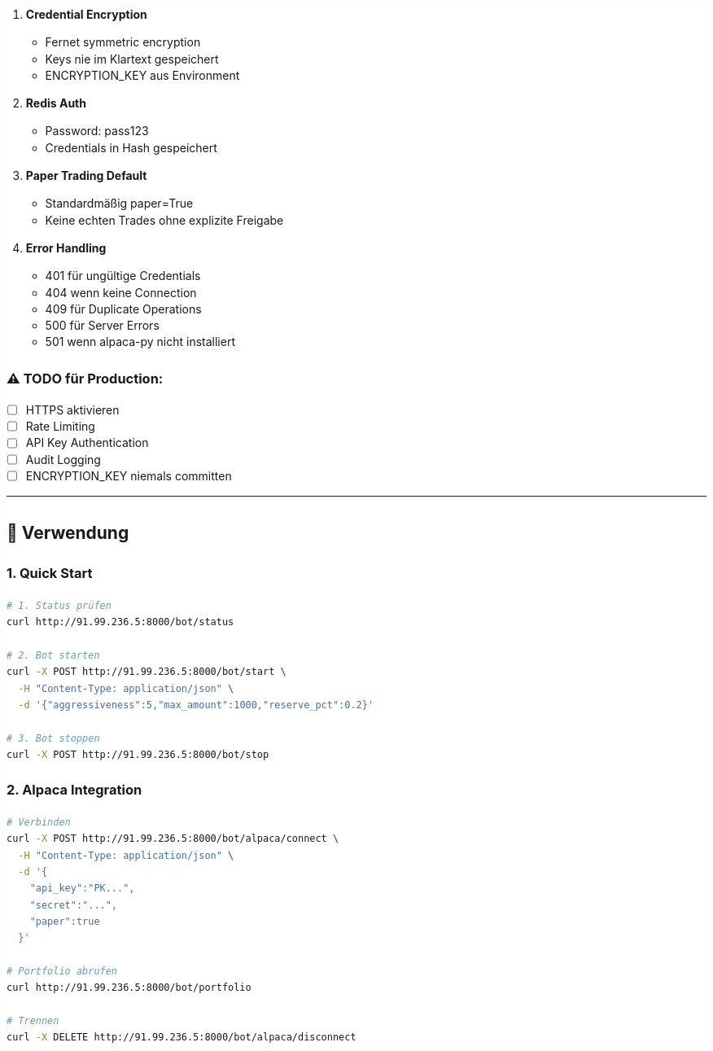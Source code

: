 1. **Credential Encryption**
   - Fernet symmetric encryption
   - Keys nie im Klartext gespeichert
   - ENCRYPTION_KEY aus Environment

2. **Redis Auth**
   - Password: pass123
   - Credentials in Hash gespeichert

3. **Paper Trading Default**
   - Standardmäßig paper=True
   - Keine echten Trades ohne explizite Freigabe

4. **Error Handling**
   - 401 für ungültige Credentials
   - 404 wenn keine Connection
   - 409 für Duplicate Operations
   - 500 für Server Errors
   - 501 wenn alpaca-py nicht installiert

### ⚠️ TODO für Production:

- [ ] HTTPS aktivieren
- [ ] Rate Limiting
- [ ] API Key Authentication
- [ ] Audit Logging
- [ ] ENCRYPTION_KEY niemals committen

---

## 📖 Verwendung

### 1. Quick Start

```bash
# 1. Status prüfen
curl http://91.99.236.5:8000/bot/status

# 2. Bot starten
curl -X POST http://91.99.236.5:8000/bot/start \
  -H "Content-Type: application/json" \
  -d '{"aggressiveness":5,"max_amount":1000,"reserve_pct":0.2}'

# 3. Bot stoppen
curl -X POST http://91.99.236.5:8000/bot/stop
```

### 2. Alpaca Integration

```bash
# Verbinden
curl -X POST http://91.99.236.5:8000/bot/alpaca/connect \
  -H "Content-Type: application/json" \
  -d '{
    "api_key":"PK...",
    "secret":"...",
    "paper":true
  }'

# Portfolio abrufen
curl http://91.99.236.5:8000/bot/portfolio

# Trennen
curl -X DELETE http://91.99.236.5:8000/bot/alpaca/disconnect
```
